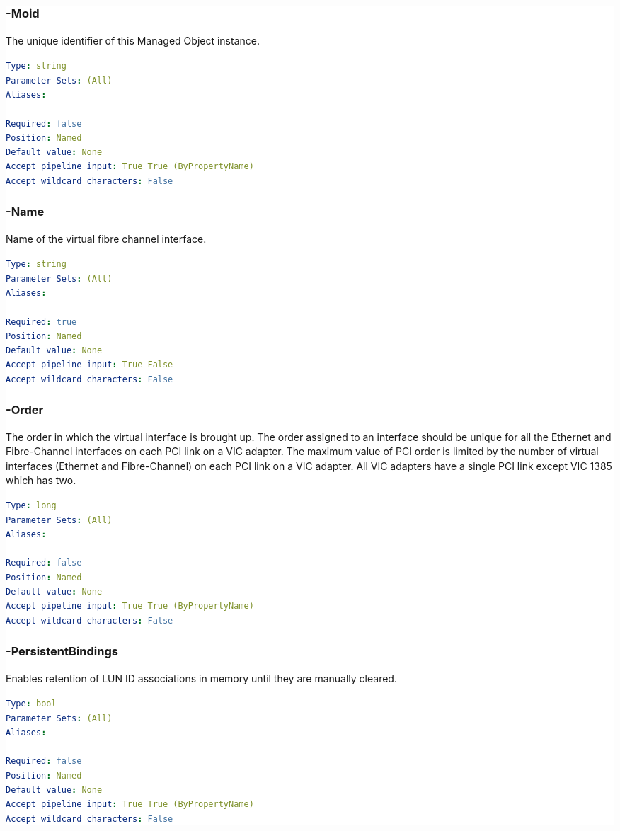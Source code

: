 ### -Moid
The unique identifier of this Managed Object instance.

```yaml
Type: string
Parameter Sets: (All)
Aliases:

Required: false
Position: Named
Default value: None
Accept pipeline input: True True (ByPropertyName)
Accept wildcard characters: False
```

### -Name
Name of the virtual fibre channel interface.

```yaml
Type: string
Parameter Sets: (All)
Aliases:

Required: true
Position: Named
Default value: None
Accept pipeline input: True False
Accept wildcard characters: False
```

### -Order
The order in which the virtual interface is brought up. The order assigned to an interface should be unique for all the Ethernet and Fibre-Channel interfaces on each PCI link on a VIC adapter. The maximum value of PCI order is limited by the number of virtual interfaces (Ethernet and Fibre-Channel) on each PCI link on a VIC adapter. All VIC adapters have a single PCI link except VIC 1385 which has two.

```yaml
Type: long
Parameter Sets: (All)
Aliases:

Required: false
Position: Named
Default value: None
Accept pipeline input: True True (ByPropertyName)
Accept wildcard characters: False
```

### -PersistentBindings
Enables retention of LUN ID associations in memory until they are manually cleared.

```yaml
Type: bool
Parameter Sets: (All)
Aliases:

Required: false
Position: Named
Default value: None
Accept pipeline input: True True (ByPropertyName)
Accept wildcard characters: False
```
